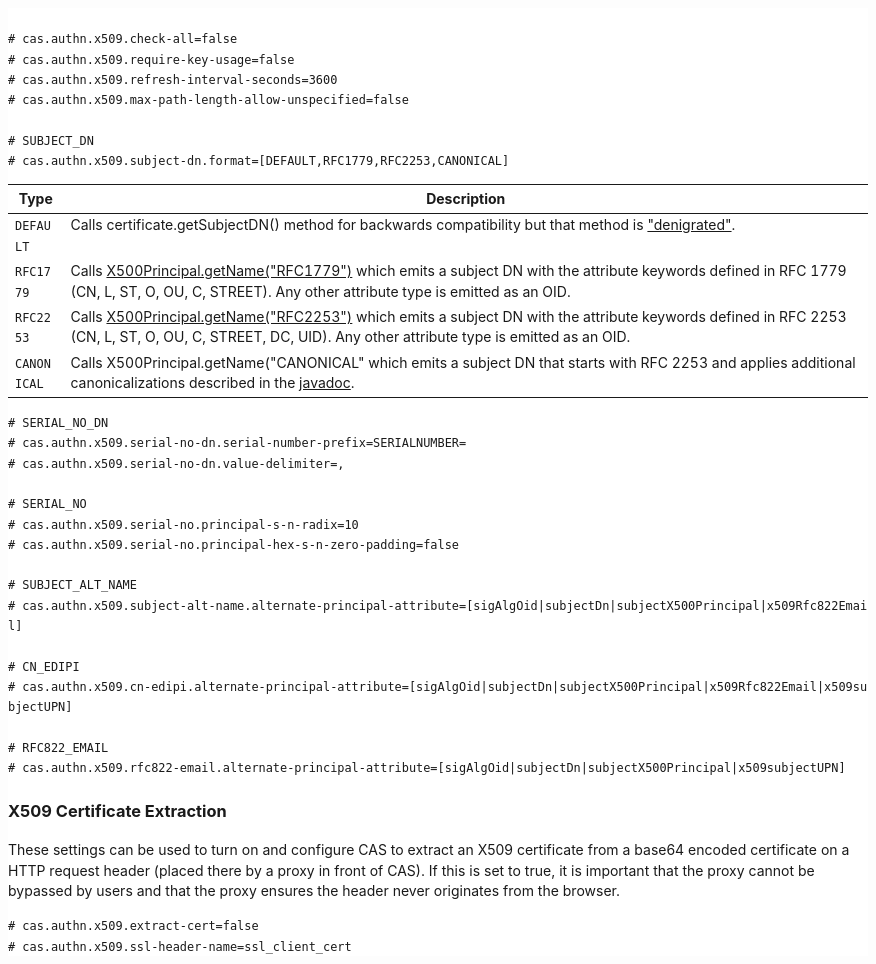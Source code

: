 ```properties

# cas.authn.x509.check-all=false
# cas.authn.x509.require-key-usage=false
# cas.authn.x509.refresh-interval-seconds=3600
# cas.authn.x509.max-path-length-allow-unspecified=false

# SUBJECT_DN
# cas.authn.x509.subject-dn.format=[DEFAULT,RFC1779,RFC2253,CANONICAL]
```  

| Type          | Description
|---------------|----------------------------------------------------------------------
| `DEFAULT`     | Calls certificate.getSubjectDN() method for backwards compatibility but that method is ["denigrated"](https://docs.oracle.com/en/java/javase/11/docs/api/java.base/java/security/cert/X509Certificate.html#getIssuerDN()). 
| `RFC1779`     | Calls [X500Principal.getName("RFC1779")](https://docs.oracle.com/en/java/javase/11/docs/api/java.base/javax/security/auth/x500/X500Principal.html#getName()) which emits a subject DN with the attribute keywords defined in RFC 1779 (CN, L, ST, O, OU, C, STREET). Any other attribute type is emitted as an OID.
| `RFC2253`     | Calls [X500Principal.getName("RFC2253")](https://docs.oracle.com/en/java/javase/11/docs/api/java.base/javax/security/auth/x500/X500Principal.html#getName()) which emits a subject DN with the attribute keywords defined in RFC 2253 (CN, L, ST, O, OU, C, STREET, DC, UID). Any other attribute type is emitted as an OID.
| `CANONICAL`   | Calls X500Principal.getName("CANONICAL" which emits a subject DN that starts with RFC 2253 and applies additional canonicalizations described in the [javadoc](https://docs.oracle.com/en/java/javase/11/docs/api/java.base/javax/security/auth/x500/X500Principal.html#getName()).

```properties
# SERIAL_NO_DN
# cas.authn.x509.serial-no-dn.serial-number-prefix=SERIALNUMBER=
# cas.authn.x509.serial-no-dn.value-delimiter=,

# SERIAL_NO
# cas.authn.x509.serial-no.principal-s-n-radix=10
# cas.authn.x509.serial-no.principal-hex-s-n-zero-padding=false

# SUBJECT_ALT_NAME
# cas.authn.x509.subject-alt-name.alternate-principal-attribute=[sigAlgOid|subjectDn|subjectX500Principal|x509Rfc822Email]

# CN_EDIPI 
# cas.authn.x509.cn-edipi.alternate-principal-attribute=[sigAlgOid|subjectDn|subjectX500Principal|x509Rfc822Email|x509subjectUPN]

# RFC822_EMAIL 
# cas.authn.x509.rfc822-email.alternate-principal-attribute=[sigAlgOid|subjectDn|subjectX500Principal|x509subjectUPN]
```

### X509 Certificate Extraction

These settings can be used to turn on and configure CAS to
extract an X509 certificate from a base64 encoded certificate
on a HTTP request header (placed there by a proxy in front of CAS).
If this is set to true, it is important that the proxy cannot
be bypassed by users and that the proxy ensures the header
never originates from the browser.

```properties
# cas.authn.x509.extract-cert=false
# cas.authn.x509.ssl-header-name=ssl_client_cert
```
